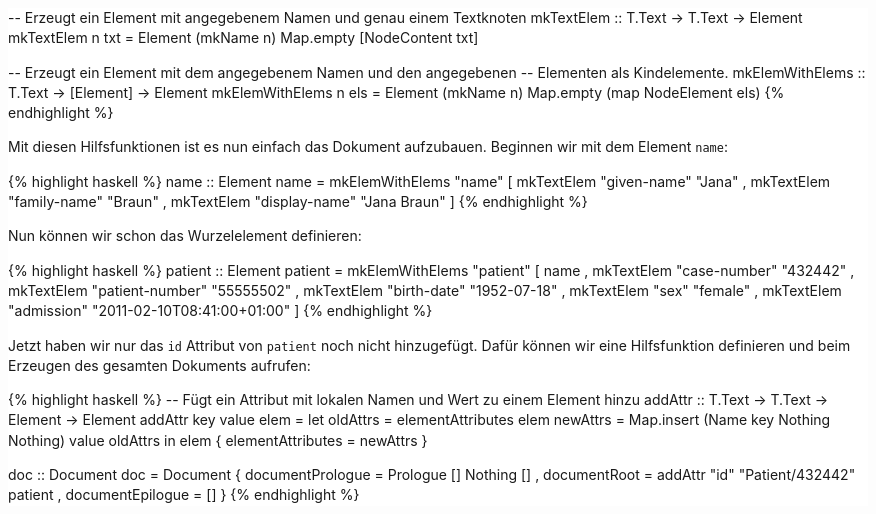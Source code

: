 -- Erzeugt ein Element mit angegebenem Namen und genau einem Textknoten
mkTextElem :: T.Text -> T.Text -> Element
mkTextElem n txt = Element (mkName n) Map.empty [NodeContent txt]

-- Erzeugt ein Element mit dem angegebenem Namen und den angegebenen
-- Elementen als Kindelemente.
mkElemWithElems :: T.Text -> [Element] -> Element
mkElemWithElems n els = Element (mkName n) Map.empty (map NodeElement els)
{% endhighlight %}

Mit diesen Hilfsfunktionen ist es nun einfach das Dokument aufzubauen.
Beginnen wir mit dem Element `name`:

{% highlight haskell %}
name :: Element
name =
  mkElemWithElems "name"
  [ mkTextElem "given-name" "Jana"
  , mkTextElem "family-name" "Braun"
  , mkTextElem "display-name" "Jana Braun"
  ]
{% endhighlight %}

Nun können wir schon das Wurzelelement definieren:

{% highlight haskell %}
patient :: Element
patient =
  mkElemWithElems "patient"
  [ name
  , mkTextElem "case-number" "432442"
  , mkTextElem "patient-number" "55555502"
  , mkTextElem "birth-date" "1952-07-18"
  , mkTextElem "sex" "female"
  , mkTextElem "admission" "2011-02-10T08:41:00+01:00"
  ]
{% endhighlight %}

Jetzt haben wir nur das `id` Attribut von `patient` noch nicht
hinzugefügt.  Dafür können wir eine Hilfsfunktion definieren und beim
Erzeugen des gesamten Dokuments aufrufen:

{% highlight haskell %}
-- Fügt ein Attribut mit lokalen Namen und Wert zu einem Element hinzu
addAttr :: T.Text -> T.Text -> Element -> Element
addAttr key value elem =
  let oldAttrs = elementAttributes elem
      newAttrs = Map.insert (Name key Nothing Nothing) value oldAttrs
  in elem { elementAttributes = newAttrs }

doc :: Document
doc =
  Document
  { documentPrologue = Prologue [] Nothing []
  , documentRoot = addAttr "id" "Patient/432442" patient
  , documentEpilogue = []
  }
{% endhighlight %}
